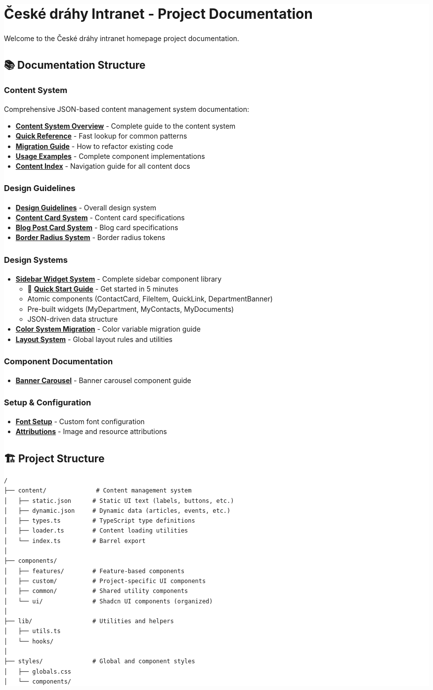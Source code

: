 # České dráhy Intranet - Project Documentation

Welcome to the České dráhy intranet homepage project documentation.

## 📚 Documentation Structure

### Content System
Comprehensive JSON-based content management system documentation:
- **[Content System Overview](./content/README.md)** - Complete guide to the content system
- **[Quick Reference](./content/QUICK_REFERENCE.md)** - Fast lookup for common patterns
- **[Migration Guide](./content/MIGRATION_GUIDE.md)** - How to refactor existing code
- **[Usage Examples](./content/USAGE_EXAMPLES.md)** - Complete component implementations
- **[Content Index](./content/INDEX.md)** - Navigation guide for all content docs

### Design Guidelines
- **[Design Guidelines](./guidelines/Guidelines.md)** - Overall design system
- **[Content Card System](./guidelines/ContentCardSystem.md)** - Content card specifications
- **[Blog Post Card System](./guidelines/BlogPostCardSystem.md)** - Blog card specifications
- **[Border Radius System](./guidelines/BorderRadiusSystem.md)** - Border radius tokens

### Design Systems
- **[Sidebar Widget System](./SIDEBAR_SYSTEM.md)** - Complete sidebar component library
  - 🚀 **[Quick Start Guide](./SIDEBAR_QUICK_START.md)** - Get started in 5 minutes
  - Atomic components (ContactCard, FileItem, QuickLink, DepartmentBanner)
  - Pre-built widgets (MyDepartment, MyContacts, MyDocuments)
  - JSON-driven data structure
- **[Color System Migration](./COLOR_SYSTEM_MIGRATION.md)** - Color variable migration guide
- **[Layout System](./LAYOUT_SYSTEM.md)** - Global layout rules and utilities

### Component Documentation
- **[Banner Carousel](./components/banner-carousel.md)** - Banner carousel component guide

### Setup & Configuration
- **[Font Setup](./FONT_SETUP.md)** - Custom font configuration
- **[Attributions](./Attributions.md)** - Image and resource attributions

## 🏗️ Project Structure

```
/
├── content/              # Content management system
│   ├── static.json      # Static UI text (labels, buttons, etc.)
│   ├── dynamic.json     # Dynamic data (articles, events, etc.)
│   ├── types.ts         # TypeScript type definitions
│   ├── loader.ts        # Content loading utilities
│   └── index.ts         # Barrel export
│
├── components/
│   ├── features/        # Feature-based components
│   ├── custom/          # Project-specific UI components
│   ├── common/          # Shared utility components
│   └── ui/              # Shadcn UI components (organized)
│
├── lib/                 # Utilities and helpers
│   ├── utils.ts
│   └── hooks/
│
├── styles/              # Global and component styles
│   ├── globals.css
│   └── components/
```